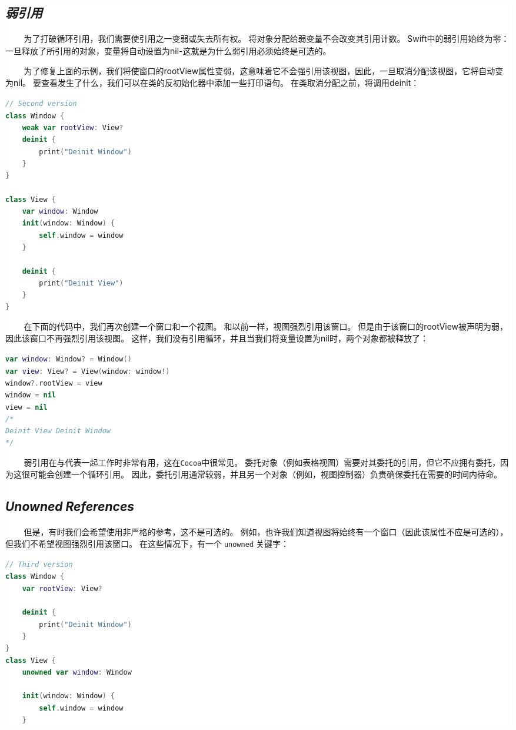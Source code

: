 ## ***弱引用***

&nbsp;&nbsp;&nbsp;&nbsp;&nbsp;&nbsp;&nbsp;&nbsp;为了打破循环引用，我们需要使引用之一变弱或失去所有权。 将对象分配给弱变量不会改变其引用计数。 Swift中的弱引用始终为零：一旦释放了所引用的对象，变量将自动设置为nil-这就是为什么弱引用必须始终是可选的。

&nbsp;&nbsp;&nbsp;&nbsp;&nbsp;&nbsp;&nbsp;&nbsp;为了修复上面的示例，我们将使窗口的rootView属性变弱，这意味着它不会强引用该视图，因此，一旦取消分配该视图，它将自动变为nil。 要查看发生了什么，我们可以在类的反初始化器中添加一些打印语句。 在类取消分配之前，将调用deinit：

``` Swift
// Second version
class Window {
    weak var rootView: View? 
    deinit {
        print("Deinit Window") 
    }
}

class View {
    var window: Window 
    init(window: Window) {
        self.window = window 
    }

    deinit {
        print("Deinit View")
    } 
}
```

&nbsp;&nbsp;&nbsp;&nbsp;&nbsp;&nbsp;&nbsp;&nbsp;在下面的代码中，我们再次创建一个窗口和一个视图。 和以前一样，视图强烈引用该窗口。 但是由于该窗口的rootView被声明为弱，因此该窗口不再强烈引用该视图。 这样，我们没有引用循环，并且当我们将变量设置为nil时，两个对象都被释放了：

``` Swift
var window: Window? = Window()
var view: View? = View(window: window!) 
window?.rootView = view
window = nil
view = nil
/*
Deinit View Deinit Window
*/
```

&nbsp;&nbsp;&nbsp;&nbsp;&nbsp;&nbsp;&nbsp;&nbsp;弱引用在与代表一起工作时非常有用，这在`Cocoa`中很常见。 委托对象（例如表格视图）需要对其委托的引用，但它不应拥有委托，因为这很可能会创建一个循环引用。 因此，委托引用通常较弱，并且另一个对象（例如，视图控制器）负责确保委托在需要的时间内待命。

## ***Unowned References***

&nbsp;&nbsp;&nbsp;&nbsp;&nbsp;&nbsp;&nbsp;&nbsp;但是，有时我们会希望使用非严格的参考，这不是可选的。 例如，也许我们知道视图将始终有一个窗口（因此该属性不应是可选的），但我们不希望视图强烈引用该窗口。 在这些情况下，有一个 ```unowned``` 关键字：

``` Swift
// Third version
class Window {
    var rootView: View? 

    deinit {
        print("Deinit Window") 
    }
}
class View {
    unowned var window: Window 
    
    init(window: Window) {
        self.window = window 
    }
```